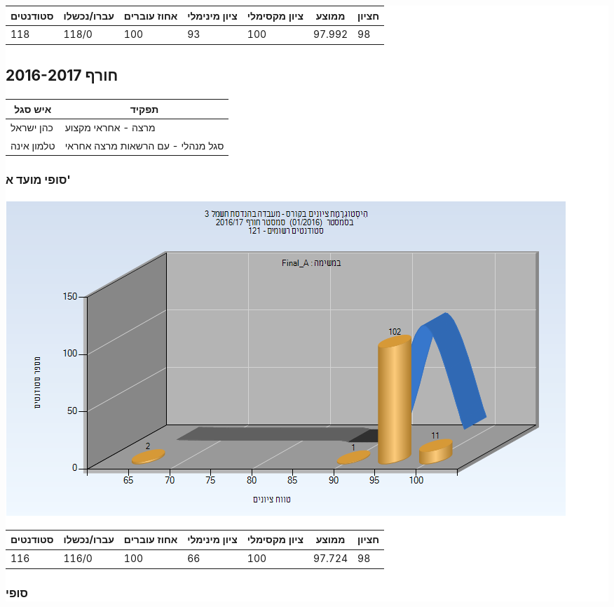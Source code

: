 | סטודנטים | עברו/נכשלו | אחוז עוברים | ציון מינימלי | ציון מקסימלי | ממוצע | חציון |
| ---- | ---- | ---- | ---- | ---- | ---- | ---- |
| 118 | 118/0 | 100 | 93 | 100 | 97.992 | 98 |

<h2 id="201601">חורף 2016-2017</h2>

| איש סגל | תפקיד |
| ---- | ---- |
| כהן ישראל | מרצה - אחראי מקצוע |
| טלמון אינה | סגל מנהלי - עם הרשאות מרצה אחראי |

<h3 id="201601-Final_A">סופי מועד א'</h3>

![201601 Final_A](201601/Final_A.png)

| סטודנטים | עברו/נכשלו | אחוז עוברים | ציון מינימלי | ציון מקסימלי | ממוצע | חציון |
| ---- | ---- | ---- | ---- | ---- | ---- | ---- |
| 116 | 116/0 | 100 | 66 | 100 | 97.724 | 98 |

<h3 id="201601-Finals">סופי</h3>
